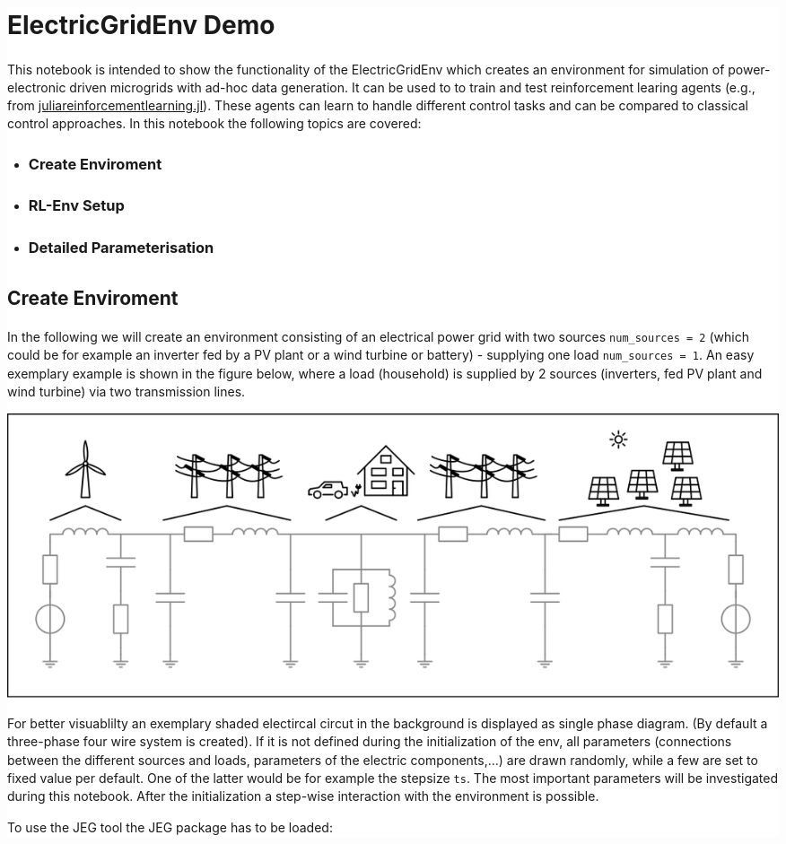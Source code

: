 # ElectricGridEnv Demo

This notebook is intended to show the functionality of the ElectricGridEnv which creates an environment for simulation of power-electronic driven microgrids with ad-hoc data generation. It can be used to to train and test reinforcement learing agents (e.g., from [juliareinforcementlearning.jl](https://juliareinforcementlearning.org/)).
These agents can learn to handle different control tasks and can be compared to classical control approaches. In this notebook the following topics are covered:

- ### Create Enviroment 
- ### RL-Env Setup
- ### Detailed Parameterisation

## Create Enviroment 

In the following we will create an environment consisting of an electrical power grid with two sources `num_sources = 2` (which could be for example an inverter fed by a PV plant or a wind turbine or battery) - supplying one load `num_sources = 1`.
An easy exemplary example is shown in the figure below, where a load (household) is supplied by 2 sources (inverters, fed PV plant and wind turbine) via two transmission lines.

![](figures/ExampleGrid.png "")

For better visuablilty an exemplary shaded electircal circut in the background is displayed as single phase diagram.
(By default a three-phase four wire system is created).
If it is not defined during the initialization of the env, all parameters (connections between the different sources and loads, parameters of the electric components,...) are drawn randomly, while a few are set to fixed value per default.
One of the latter would be for example the stepsize `ts`. 
The most important parameters will be investigated during this notebook.
After the initialization a step-wise interaction with the environment is possible.


To use the JEG tool the JEG package has to be loaded:
